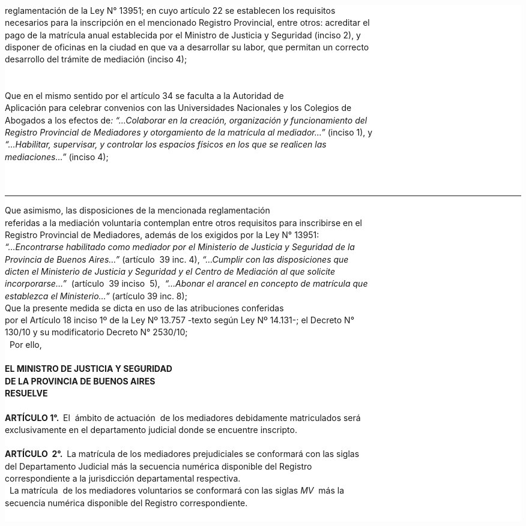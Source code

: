 reglamentación de la Ley&#160;N°&#160;13951;&#160;en cuyo artículo 22 se establecen los&#160;requisitos&#160;<br/>
necesarios&#160;para&#160;la inscripción en el&#160;mencionado&#160;Registro Provincial,&#160;entre otros:&#160;acreditar&#160;el&#160;<br/>
pago&#160;de&#160;la&#160;matrícula&#160;anual&#160;establecida&#160;por&#160;el&#160;Ministro&#160;de&#160;Justicia&#160;y&#160;Seguridad&#160;(inciso&#160;2),&#160;y&#160;<br/>
disponer&#160;de oficinas&#160;en la ciudad en que va a desarrollar&#160;su labor,&#160;que&#160;permitan un correcto&#160;<br/>
desarrollo&#160;del&#160;trámite&#160;de mediación&#160;(inciso&#160;4);&#160;&#160;<br/>
&#160;<br/>
&#160;<br/>
Que en el&#160;mismo sentido por&#160;el&#160;artículo 34 se faculta a la Autoridad de&#160;<br/>
Aplicación para celebrar&#160;convenios&#160;con las&#160;Universidades&#160;Nacionales&#160;y&#160;los&#160;Colegios&#160;de&#160;<br/>
Abogados&#160;a los&#160;efectos&#160;de<i>:&#160;“...Colaborar&#160;en la creación,&#160;organización y&#160;funcionamiento&#160;del&#160;</i><br/>
<i>Registro Provincial&#160;de Mediadores&#160;y&#160;otorgamiento de la matrícula al&#160;mediador…”</i>&#160;(inciso&#160;1),&#160;y&#160;<br/>
<i>“...Habilitar,&#160;supervisar,&#160;y&#160;controlar&#160;los&#160;espacios&#160;físicos&#160;en los&#160;que se realicen las&#160;</i><br/>
<i>mediaciones…”</i>&#160;(inciso&#160;4);&#160;&#160;<br/>
&#160;<br/>
&#160;<br/>
<hr/>
<a name=2></a>Que asimismo,&#160;las&#160;disposiciones&#160;de la mencionada&#160;reglamentación&#160;<br/>
referidas&#160;a&#160;la&#160;mediación&#160;voluntaria&#160;contemplan&#160;entre&#160;otros&#160;requisitos&#160;para&#160;inscribirse&#160;en&#160;el&#160;<br/>
Registro Provincial&#160;de&#160;Mediadores,&#160;además&#160;de los&#160;exigidos&#160;por&#160;la Ley&#160;N°&#160;13951:&#160;<br/>
<i>“…Encontrarse habilitado como&#160;mediador&#160;por&#160;el&#160;Ministerio de Justicia&#160;y&#160;Seguridad de la&#160;</i><br/>
<i>Provincia de Buenos&#160;Aires…”&#160;</i>(artículo&#160;&#160;39 inc.&#160;4),&#160;<i>“…Cumplir&#160;con las&#160;disposiciones&#160;que&#160;</i><br/>
<i>dicten el&#160;Ministerio de Justicia y&#160;Seguridad&#160;y&#160;el&#160;Centro de Mediación al&#160;que solicite&#160;</i><br/>
<i>incorporarse…”</i>&#160;&#160;(artículo&#160;&#160;39 inciso&#160;&#160;5),&#160;&#160;<i>“…Abonar&#160;el&#160;arancel&#160;en concepto&#160;de matrícula que&#160;</i><br/>
<i>establezca el&#160;Ministerio…”</i>&#160;(artículo&#160;39 inc.&#160;8);&#160;&#160;<br/>
Que la presente medida&#160;se&#160;dicta en&#160;uso&#160;de las&#160;atribuciones&#160;conferidas&#160;<br/>
por&#160;el&#160;Artículo 18&#160;inciso&#160;1º&#160;de la Ley&#160;Nº&#160;13.757&#160;-texto según Ley&#160;Nº&#160;14.131-;&#160;el&#160;Decreto N°&#160;<br/>
130/10 y&#160;su&#160;modificatorio&#160;Decreto N°&#160;2530/10;&#160;<br/>
&#160;&#160;Por&#160;ello,&#160;<br/>
&#160;&#160;<br/>
<b>EL&#160;MINISTRO&#160;DE&#160;JUSTICIA&#160;Y&#160;SEGURIDAD&#160;&#160;</b><br/>
<b>DE&#160;LA&#160;PROVINCIA&#160;DE&#160;BUENOS&#160;AIRES&#160;</b><br/>
<b>RESUELVE&#160;</b><br/>
<b>&#160;&#160;</b><br/>
<b>ARTÍCULO&#160;1°.&#160;&#160;</b>El&#160;&#160;ámbito de actuación&#160;&#160;de&#160;los&#160;mediadores&#160;debidamente matriculados&#160;será&#160;<br/>
exclusivamente en el&#160;departamento&#160;judicial&#160;donde se encuentre inscripto.&#160;&#160;<br/>
&#160;<br/>
<b>ARTÍCULO&#160;&#160;2°.&#160;&#160;</b>La matrícula de los&#160;mediadores&#160;prejudiciales&#160;se conformará con las&#160;siglas&#160;<br/>
del&#160;Departamento&#160;Judicial&#160;más&#160;la&#160;secuencia&#160;numérica&#160;disponible&#160;del&#160;Registro&#160;<br/>
correspondiente a&#160;la jurisdicción departamental&#160;respectiva.&#160;<br/>
&#160;&#160;La&#160;matrícula&#160;&#160;de&#160;los&#160;mediadores&#160;voluntarios&#160;se&#160;conformará&#160;con&#160;las&#160;siglas&#160;<i>MV</i>&#160;&#160;más&#160;la&#160;<br/>
secuencia numérica disponible del&#160;Registro correspondiente.&#160;&#160;<br/>
<b>&#160;</b><br/>